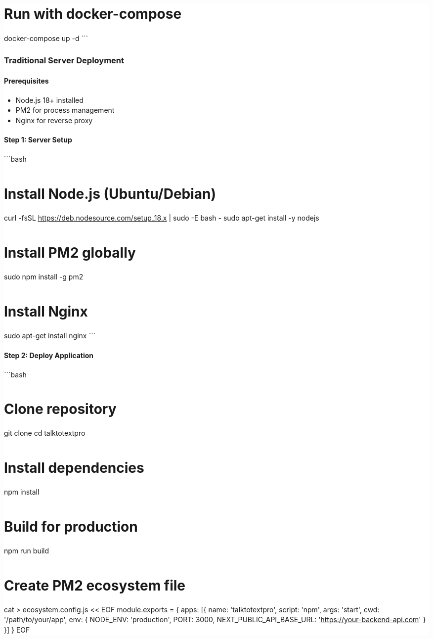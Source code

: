 # Run with docker-compose
docker-compose up -d
\`\`\`

### Traditional Server Deployment

#### Prerequisites
- Node.js 18+ installed
- PM2 for process management
- Nginx for reverse proxy

#### Step 1: Server Setup
\`\`\`bash
# Install Node.js (Ubuntu/Debian)
curl -fsSL https://deb.nodesource.com/setup_18.x | sudo -E bash -
sudo apt-get install -y nodejs

# Install PM2 globally
sudo npm install -g pm2

# Install Nginx
sudo apt-get install nginx
\`\`\`

#### Step 2: Deploy Application
\`\`\`bash
# Clone repository
git clone <your-repo-url>
cd talktotextpro

# Install dependencies
npm install

# Build for production
npm run build

# Create PM2 ecosystem file
cat > ecosystem.config.js << EOF
module.exports = {
  apps: [{
    name: 'talktotextpro',
    script: 'npm',
    args: 'start',
    cwd: '/path/to/your/app',
    env: {
      NODE_ENV: 'production',
      PORT: 3000,
      NEXT_PUBLIC_API_BASE_URL: 'https://your-backend-api.com'
    }
  }]
}
EOF
